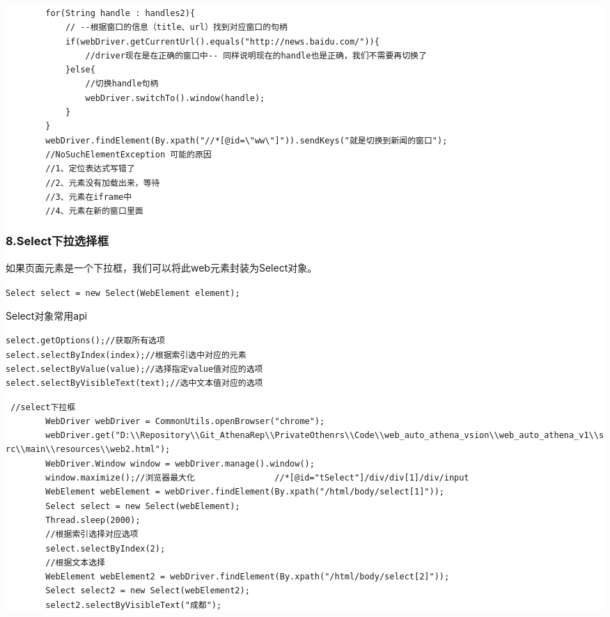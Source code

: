 ```
        for(String handle : handles2){
            // --根据窗口的信息（title、url）找到对应窗口的句柄
            if(webDriver.getCurrentUrl().equals("http://news.baidu.com/")){
                //driver现在是在正确的窗口中-- 同样说明现在的handle也是正确，我们不需要再切换了
            }else{
                //切换handle句柄
                webDriver.switchTo().window(handle);
            }
        }
        webDriver.findElement(By.xpath("//*[@id=\"ww\"]")).sendKeys("就是切换到新闻的窗口");
        //NoSuchElementException 可能的原因
        //1、定位表达式写错了
        //2、元素没有加载出来，等待
        //3、元素在iframe中
        //4、元素在新的窗口里面
```



### 8.Select下拉选择框

如果页面元素是一个下拉框，我们可以将此web元素封装为Select对象。

```
Select select = new Select(WebElement element);
```

Select对象常用api

```
select.getOptions();//获取所有选项
select.selectByIndex(index);//根据索引选中对应的元素
select.selectByValue(value);//选择指定value值对应的选项
select.selectByVisibleText(text);//选中文本值对应的选项
```

```
 //select下拉框
        WebDriver webDriver = CommonUtils.openBrowser("chrome");
        webDriver.get("D:\\Repository\\Git_AthenaRep\\PrivateOthenrs\\Code\\web_auto_athena_vsion\\web_auto_athena_v1\\src\\main\\resources\\web2.html");
        WebDriver.Window window = webDriver.manage().window();
        window.maximize();//浏览器最大化                //*[@id="tSelect"]/div/div[1]/div/input
        WebElement webElement = webDriver.findElement(By.xpath("/html/body/select[1]"));
        Select select = new Select(webElement);
        Thread.sleep(2000);
        //根据索引选择对应选项
        select.selectByIndex(2);
        //根据文本选择
        WebElement webElement2 = webDriver.findElement(By.xpath("/html/body/select[2]"));
        Select select2 = new Select(webElement2);
        select2.selectByVisibleText("成都");
```

